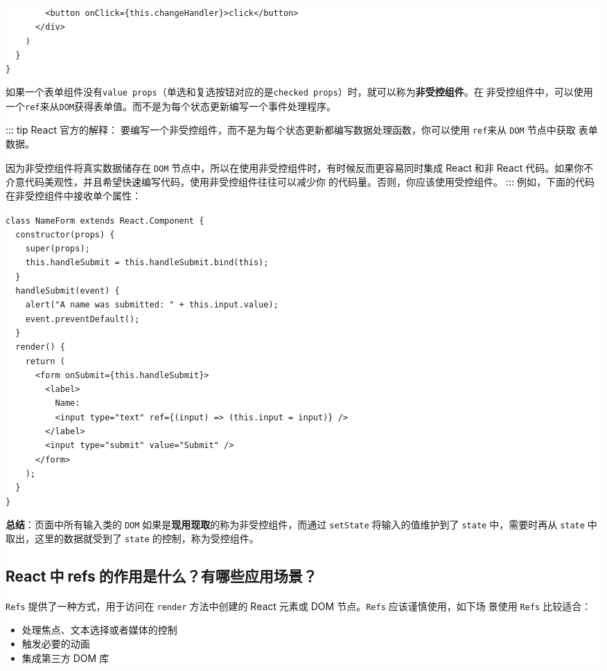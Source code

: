 ```tsx
        <button onClick={this.changeHandler}>click</button>
      </div>
    )
  }
}
```

如果一个表单组件没有`value props`（单选和复选按钮对应的是`checked props`）时，就可以称为**非受控组件**。在
非受控组件中，可以使用一个`ref`来从`DOM`获得表单值。而不是为每个状态更新编写一个事件处理程序。

::: tip React 官方的解释：
要编写一个非受控组件，而不是为每个状态更新都编写数据处理函数，你可以使用 `ref`来从 `DOM` 节点中获取
表单数据。

因为非受控组件将真实数据储存在 `DOM` 节点中，所以在使用非受控组件时，有时候反而更容易同时集成
React 和非 React 代码。如果你不介意代码美观性，并且希望快速编写代码，使用非受控组件往往可以减少你
的代码量。否则，你应该使用受控组件。
:::
例如，下面的代码在非受控组件中接收单个属性：

```js{4,8,12}
class NameForm extends React.Component {
  constructor(props) {
    super(props);
    this.handleSubmit = this.handleSubmit.bind(this);
  }
  handleSubmit(event) {
    alert("A name was submitted: " + this.input.value);
    event.preventDefault();
  }
  render() {
    return (
      <form onSubmit={this.handleSubmit}>
        <label>
          Name:
          <input type="text" ref={(input) => (this.input = input)} />
        </label>
        <input type="submit" value="Submit" />
      </form>
    );
  }
}
```

**总结**：页面中所有输入类的 `DOM` 如果是**现用现取**的称为非受控组件，而通过 `setState` 将输入的值维护到了 `state`
中，需要时再从 `state` 中取出，这里的数据就受到了 `state` 的控制，称为受控组件。

## React 中 refs 的作用是什么？有哪些应用场景？

`Refs` 提供了一种方式，用于访问在 `render` 方法中创建的 React 元素或 DOM 节点。`Refs` 应该谨慎使用，如下场
景使用 `Refs` 比较适合：

- 处理焦点、文本选择或者媒体的控制
- 触发必要的动画
- 集成第三方 DOM 库
